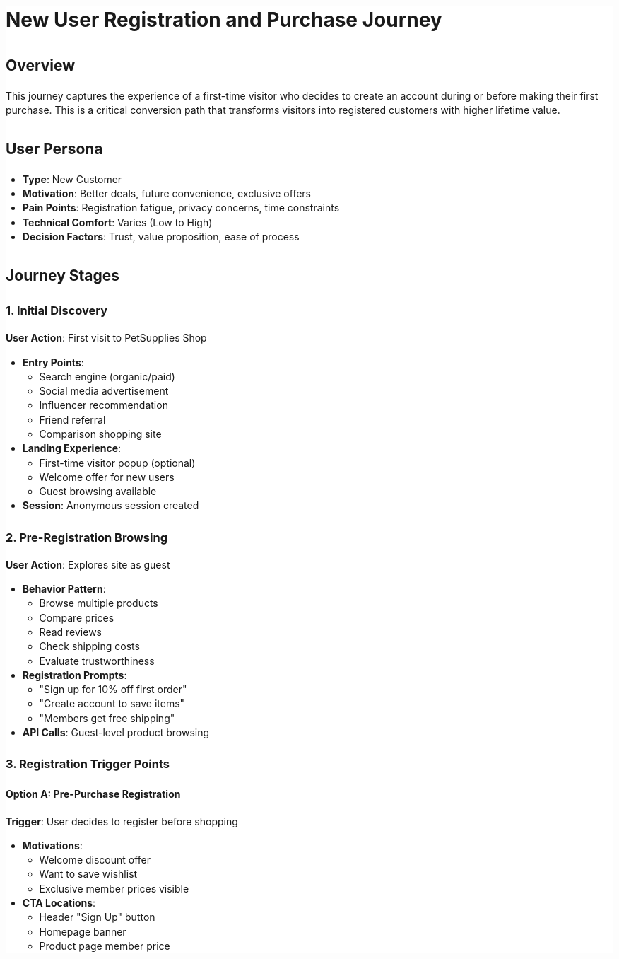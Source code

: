 # New User Registration and Purchase Journey

## Overview
This journey captures the experience of a first-time visitor who decides to create an account during or before making their first purchase. This is a critical conversion path that transforms visitors into registered customers with higher lifetime value.

## User Persona
- **Type**: New Customer
- **Motivation**: Better deals, future convenience, exclusive offers
- **Pain Points**: Registration fatigue, privacy concerns, time constraints
- **Technical Comfort**: Varies (Low to High)
- **Decision Factors**: Trust, value proposition, ease of process

## Journey Stages

### 1. Initial Discovery
**User Action**: First visit to PetSupplies Shop
- **Entry Points**:
  - Search engine (organic/paid)
  - Social media advertisement
  - Influencer recommendation
  - Friend referral
  - Comparison shopping site
- **Landing Experience**:
  - First-time visitor popup (optional)
  - Welcome offer for new users
  - Guest browsing available
- **Session**: Anonymous session created

### 2. Pre-Registration Browsing
**User Action**: Explores site as guest
- **Behavior Pattern**:
  - Browse multiple products
  - Compare prices
  - Read reviews
  - Check shipping costs
  - Evaluate trustworthiness
- **Registration Prompts**:
  - "Sign up for 10% off first order"
  - "Create account to save items"
  - "Members get free shipping"
- **API Calls**: Guest-level product browsing

### 3. Registration Trigger Points

#### Option A: Pre-Purchase Registration
**Trigger**: User decides to register before shopping
- **Motivations**:
  - Welcome discount offer
  - Want to save wishlist
  - Exclusive member prices visible
- **CTA Locations**:
  - Header "Sign Up" button
  - Homepage banner
  - Product page member price
